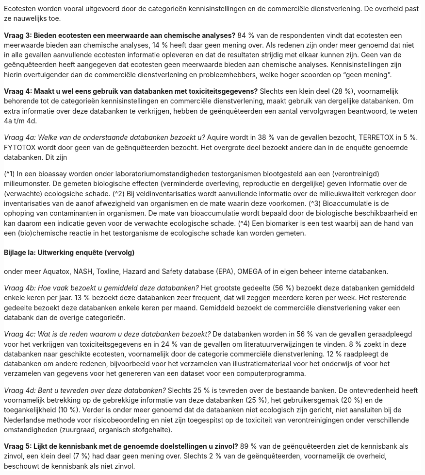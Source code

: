 Ecotesten worden vooral uitgevoerd door de categorieën kennisinstellingen en de commerciële dienstverlening. De overheid past ze nauwelijks toe. 

**Vraag 3: Bieden ecotesten een meerwaarde aan chemische analyses?** 84 % van de respondenten vindt dat ecotesten een meerwaarde bieden aan chemische analyses, 14 % heeft daar geen mening over. Als redenen zijn onder meer genoemd dat niet in alle gevallen aanvullende ecotesten informatie opleveren en dat de resultaten strijdig met elkaar kunnen zijn. Geen van de geënquêteerden heeft aangegeven dat ecotesten geen meerwaarde bieden aan chemische analyses. Kennisinstellingen zijn hierin overtuigender dan de commerciële dienstverlening en probleemhebbers, welke hoger scoorden op “geen mening”. 

**Vraag 4: Maakt u wel eens gebruik van databanken met toxiciteitsgegevens?** Slechts een klein deel (28 %), voornamelijk behorende tot de categorieën kennisinstellingen en commerciële dienstverlening, maakt gebruik van dergelijke databanken. Om extra informatie over deze databanken te verkrijgen, hebben de geënquêteerden een aantal vervolgvragen beantwoord, te weten 4a t/m 4d. 

_Vraag 4a: Welke van de onderstaande databanken bezoekt u?_ Aquire wordt in 38 % van de gevallen bezocht, TERRETOX in 5 %. FYTOTOX wordt door geen van de geënquêteerden bezocht. Het overgrote deel bezoekt andere dan in de enquête genoemde databanken. Dit zijn 

(^1) In een bioassay worden onder laboratoriumomstandigheden testorganismen blootgesteld aan een (verontreinigd) milieumonster. De gemeten biologische effecten (verminderde overleving, reproductie en dergelijke) geven informatie over de (verwachte) ecologsiche schade. (^2) Bij veldinventarisaties wordt aanvullende informatie over de milieukwaliteit verkregen door inventarisaties van de aanof afwezigheid van organismen en de mate waarin deze voorkomen. (^3) Bioaccumulatie is de ophoping van contaminanten in organismen. De mate van bioaccumulatie wordt bepaald door de biologische beschikbaarheid en kan daarom een indicatie geven voor de verwachte ecologische schade. (^4) Een biomarker is een test waarbij aan de hand van een (bio)chemische reactie in het testorganisme de ecologische schade kan worden gemeten. 


#### Bijlage Ia: Uitwerking enquête (vervolg) 

onder meer Aquatox, NASH, Toxline, Hazard and Safety database (EPA), OMEGA of in eigen beheer interne databanken. 

_Vraag 4b: Hoe vaak bezoekt u gemiddeld deze databanken?_ Het grootste gedeelte (56 %) bezoekt deze databanken gemiddeld enkele keren per jaar. 13 % bezoekt deze databanken zeer frequent, dat wil zeggen meerdere keren per week. Het resterende gedeelte bezoekt deze databanken enkele keren per maand. Gemiddeld bezoekt de commerciële dienstverlening vaker een databank dan de overige categorieën. 

_Vraag 4c: Wat is de reden waarom u deze databanken bezoekt?_ De databanken worden in 56 % van de gevallen geraadpleegd voor het verkrijgen van toxiciteitsgegevens en in 24 % van de gevallen om literatuurverwijzingen te vinden. 8 % zoekt in deze databanken naar geschikte ecotesten, voornamelijk door de categorie commerciële dienstverlening. 12 % raadpleegt de databanken om andere redenen, bijvoorbeeld voor het verzamelen van illustratiemateriaal voor het onderwijs of voor het verzamelen van gegevens voor het genereren van een dataset voor een computerprogramma. 

_Vraag 4d: Bent u tevreden over deze databanken?_ Slechts 25 % is tevreden over de bestaande banken. De ontevredenheid heeft voornamelijk betrekking op de gebrekkige informatie van deze databanken (25 %), het gebruikersgemak (20 %) en de toegankelijkheid (10 %). Verder is onder meer genoemd dat de databanken niet ecologisch zijn gericht, niet aansluiten bij de Nederlandse methode voor risicobeoordeling en niet zijn toegespitst op de toxiciteit van verontreinigingen onder verschillende omstandigheden (zuurgraad, organisch stofgehalte). 

**Vraag 5: Lijkt de kennisbank met de genoemde doelstellingen u zinvol?** 89 % van de geënquêteerden ziet de kennisbank als zinvol, een klein deel (7 %) had daar geen mening over. Slechts 2 % van de geënquêteerden, voornamelijk de overheid, beschouwt de kennisbank als niet zinvol. 
